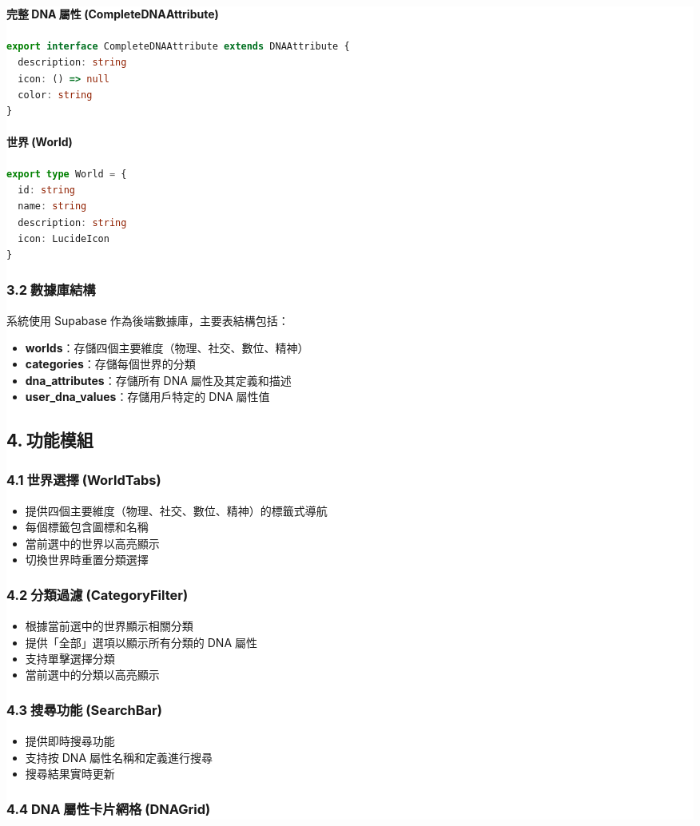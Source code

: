 #### 完整 DNA 屬性 (CompleteDNAAttribute)

```typescript
export interface CompleteDNAAttribute extends DNAAttribute {
  description: string
  icon: () => null
  color: string
}
```

#### 世界 (World)

```typescript
export type World = {
  id: string
  name: string
  description: string
  icon: LucideIcon
}
```

### 3.2 數據庫結構

系統使用 Supabase 作為後端數據庫，主要表結構包括：

- **worlds**：存儲四個主要維度（物理、社交、數位、精神）
- **categories**：存儲每個世界的分類
- **dna_attributes**：存儲所有 DNA 屬性及其定義和描述
- **user_dna_values**：存儲用戶特定的 DNA 屬性值

## 4. 功能模組

### 4.1 世界選擇 (WorldTabs)

- 提供四個主要維度（物理、社交、數位、精神）的標籤式導航
- 每個標籤包含圖標和名稱
- 當前選中的世界以高亮顯示
- 切換世界時重置分類選擇

### 4.2 分類過濾 (CategoryFilter)

- 根據當前選中的世界顯示相關分類
- 提供「全部」選項以顯示所有分類的 DNA 屬性
- 支持單擊選擇分類
- 當前選中的分類以高亮顯示

### 4.3 搜尋功能 (SearchBar)

- 提供即時搜尋功能
- 支持按 DNA 屬性名稱和定義進行搜尋
- 搜尋結果實時更新

### 4.4 DNA 屬性卡片網格 (DNAGrid)
